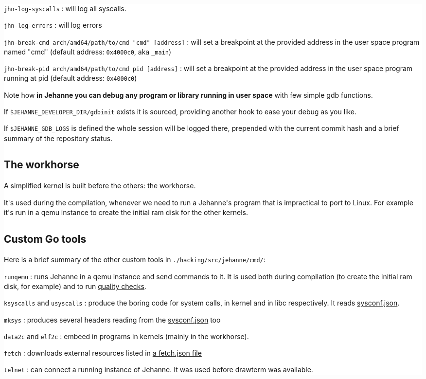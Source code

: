 `jhn-log-syscalls`
: will log all syscalls.

`jhn-log-errors`
: will log errors

`jhn-break-cmd arch/amd64/path/to/cmd "cmd" [address]`
: will set a breakpoint at the provided address in the user space
  program named "cmd" (default address: `0x4000c0`, aka `_main`)

`jhn-break-pid arch/amd64/path/to/cmd pid [address]`
: will set a breakpoint at the provided address in the user space
  program running at pid (default address: `0x4000c0`)

Note how **in Jehanne you can debug any program or library running in
user space** with few simple gdb functions.

If `$JEHANNE_DEVELOPER_DIR/gdbinit` exists it is sourced, providing
another hook to ease your debug as you like.

If `$JEHANNE_GDB_LOGS` is defined the whole session will be logged there,
prepended with the current commit hash and a brief summary of the
repository status. 

The workhorse
-------------
A simplified kernel is built before the others: [the workhorse].

It's used during the compilation, whenever we need to run a Jehanne's
program that is impractical to port to Linux. For example it's run in a
qemu instance to create the initial ram disk for the other kernels.

Custom Go tools
---------------
Here is a brief summary of the other custom tools in
`./hacking/src/jehanne/cmd/`:

`runqemu` 
: runs Jehanne in a qemu instance and send commands to it.
  It is used both during compilation (to create the initial ram disk,
  for example) and to run [quality checks].

`ksyscalls` and `usyscalls`
: produce the boring code for system calls,
  in kernel and in libc respectively. It reads [sysconf.json].

`mksys`
: produces several headers reading from the [sysconf.json] too

`data2c` and `elf2c`
: embeed in programs in kernels (mainly in the workhorse).

`fetch`
: downloads external resources listed in [a fetch.json file]

`telnet`
: can connect a running instance of Jehanne.
  It was used before drawterm was available.


[mailing list]: https://groups.google.com/forum/#!forum/jehanneos
[principle of least surprise]: https://en.wikipedia.org/wiki/Principle_of_least_astonishment
[I was originally pretty skeptic about it]: https://groups.google.com/d/msg/harvey/IwK8-gebgyw/vxCPQVaGBAAJ
[Aki was right]: https://groups.google.com/d/msg/harvey/IwK8-gebgyw/vxCPQVaGBAAJ
[the commands one]: https://github.com/JehanneOS/jehanne/blob/master/sys/src/cmd/cmds.json
[the libc one]: https://github.com/JehanneOS/jehanne/blob/master/sys/src/lib/c/build.json
[sysconf.json]: https://github.com/JehanneOS/jehanne/blob/master/sys/src/sysconf.json
[a fetch.json file]: https://github.com/JehanneOS/devtools/blob/master/cross/src/fetch.json
[quality checks]: https://github.com/JehanneOS/jehanne/tree/master/qa
[the workhorse]: https://github.com/JehanneOS/jehanne/blob/master/sys/src/kern/amd64/workhorse.json
[devtools]: https://github.com/JehanneOS/devtools/
[hjfs]: http://man2.aiju.de/4/hjfs
[cfg/startup]: https://github.com/JehanneOS/jehanne/tree/master/cfg
[Go 9P2000 server]: https://github.com/lionkov/ninep
[drawterm]: https://github.com/0intro/drawterm
[style(6)]: http://man.cat-v.org/9front/6/style
[encapsulation]: http://www.tonymarston.co.uk/php-mysql/abstraction.txt
[René Descartes]: https://en.wikipedia.org/wiki/Ren%C3%A9_Descartes
[Discours de la méthode]: http://www.gutenberg.org/files/59/59-h/59-h.htm